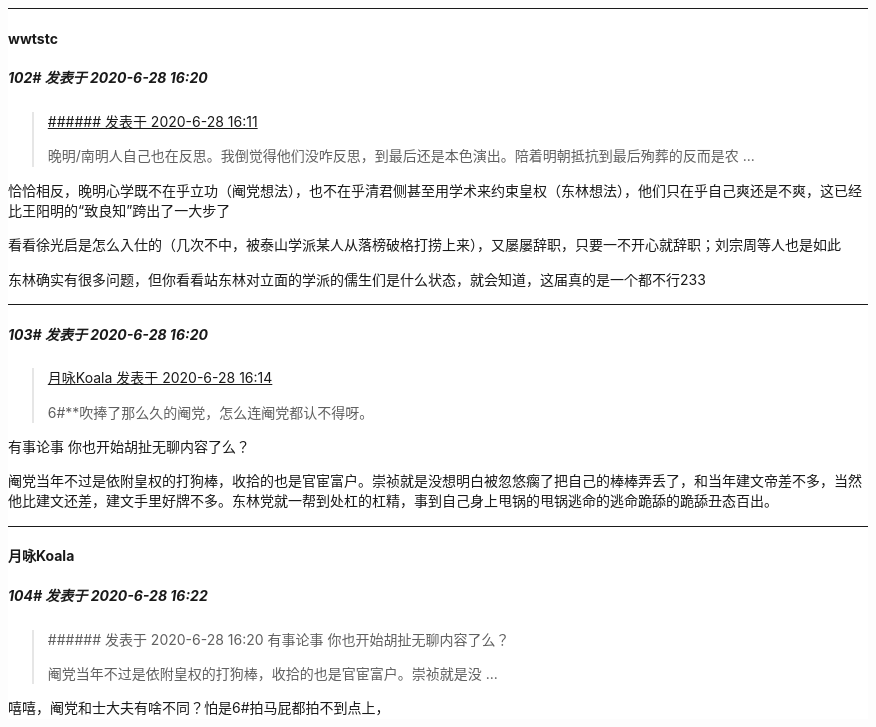 
-----

####  wwtstc  
##### 102#       发表于 2020-6-28 16:20



<blockquote><a href="httphttps://bbs.saraba1st.com/2b/forum.php?mod=redirect&amp;goto=findpost&amp;pid=47985703&amp;ptid=1944393" target="_blank">###### 发表于 2020-6-28 16:11</a>

晚明/南明人自己也在反思。我倒觉得他们没咋反思，到最后还是本色演出。陪着明朝抵抗到最后殉葬的反而是农 ...</blockquote>
恰恰相反，晚明心学既不在乎立功（阉党想法），也不在乎清君侧甚至用学术来约束皇权（东林想法），他们只在乎自己爽还是不爽，这已经比王阳明的“致良知”跨出了一大步了

看看徐光启是怎么入仕的（几次不中，被泰山学派某人从落榜破格打捞上来），又屡屡辞职，只要一不开心就辞职；刘宗周等人也是如此

东林确实有很多问题，但你看看站东林对立面的学派的儒生们是什么状态，就会知道，这届真的是一个都不行233







-----

####  ######  
##### 103#       发表于 2020-6-28 16:20



<blockquote><a href="httphttps://bbs.saraba1st.com/2b/forum.php?mod=redirect&amp;goto=findpost&amp;pid=47985754&amp;ptid=1944393" target="_blank">月咏Koala 发表于 2020-6-28 16:14</a>

6#**吹捧了那么久的阉党，怎么连阉党都认不得呀。</blockquote>
有事论事 你也开始胡扯无聊内容了么？


阉党当年不过是依附皇权的打狗棒，收拾的也是官宦富户。崇祯就是没想明白被忽悠瘸了把自己的棒棒弄丢了，和当年建文帝差不多，当然他比建文还差，建文手里好牌不多。东林党就一帮到处杠的杠精，事到自己身上甩锅的甩锅逃命的逃命跪舔的跪舔丑态百出。







-----

####  月咏Koala  
##### 104#       发表于 2020-6-28 16:22



<blockquote>###### 发表于 2020-6-28 16:20
有事论事 你也开始胡扯无聊内容了么？


阉党当年不过是依附皇权的打狗棒，收拾的也是官宦富户。崇祯就是没 ...</blockquote>
嘻嘻，阉党和士大夫有啥不同？怕是6#拍马屁都拍不到点上，







